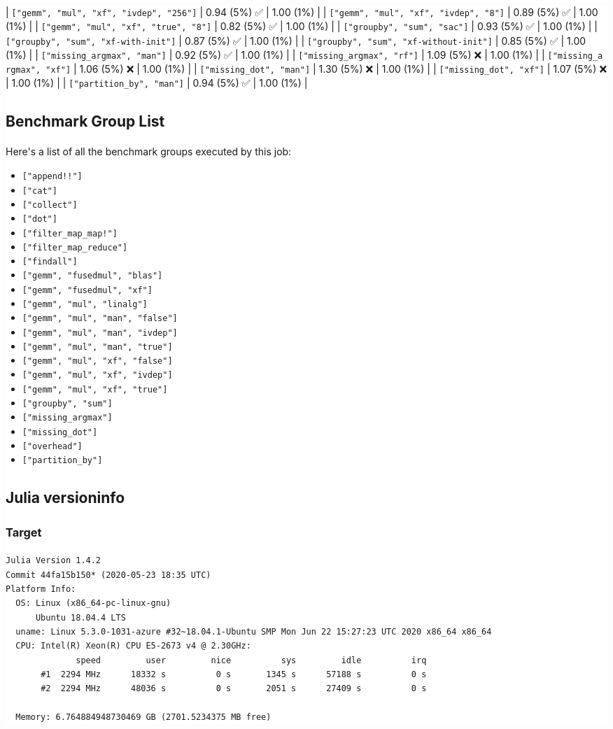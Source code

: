 | `["gemm", "mul", "xf", "ivdep", "256"]`  | 0.94 (5%) :white_check_mark: |   1.00 (1%)  |
| `["gemm", "mul", "xf", "ivdep", "8"]`    | 0.89 (5%) :white_check_mark: |   1.00 (1%)  |
| `["gemm", "mul", "xf", "true", "8"]`     | 0.82 (5%) :white_check_mark: |   1.00 (1%)  |
| `["groupby", "sum", "sac"]`              | 0.93 (5%) :white_check_mark: |   1.00 (1%)  |
| `["groupby", "sum", "xf-with-init"]`     | 0.87 (5%) :white_check_mark: |   1.00 (1%)  |
| `["groupby", "sum", "xf-without-init"]`  | 0.85 (5%) :white_check_mark: |   1.00 (1%)  |
| `["missing_argmax", "man"]`              | 0.92 (5%) :white_check_mark: |   1.00 (1%)  |
| `["missing_argmax", "rf"]`               |                1.09 (5%) :x: |   1.00 (1%)  |
| `["missing_argmax", "xf"]`               |                1.06 (5%) :x: |   1.00 (1%)  |
| `["missing_dot", "man"]`                 |                1.30 (5%) :x: |   1.00 (1%)  |
| `["missing_dot", "xf"]`                  |                1.07 (5%) :x: |   1.00 (1%)  |
| `["partition_by", "man"]`                | 0.94 (5%) :white_check_mark: |   1.00 (1%)  |

## Benchmark Group List
Here's a list of all the benchmark groups executed by this job:

- `["append!!"]`
- `["cat"]`
- `["collect"]`
- `["dot"]`
- `["filter_map_map!"]`
- `["filter_map_reduce"]`
- `["findall"]`
- `["gemm", "fusedmul", "blas"]`
- `["gemm", "fusedmul", "xf"]`
- `["gemm", "mul", "linalg"]`
- `["gemm", "mul", "man", "false"]`
- `["gemm", "mul", "man", "ivdep"]`
- `["gemm", "mul", "man", "true"]`
- `["gemm", "mul", "xf", "false"]`
- `["gemm", "mul", "xf", "ivdep"]`
- `["gemm", "mul", "xf", "true"]`
- `["groupby", "sum"]`
- `["missing_argmax"]`
- `["missing_dot"]`
- `["overhead"]`
- `["partition_by"]`

## Julia versioninfo

### Target
```
Julia Version 1.4.2
Commit 44fa15b150* (2020-05-23 18:35 UTC)
Platform Info:
  OS: Linux (x86_64-pc-linux-gnu)
      Ubuntu 18.04.4 LTS
  uname: Linux 5.3.0-1031-azure #32~18.04.1-Ubuntu SMP Mon Jun 22 15:27:23 UTC 2020 x86_64 x86_64
  CPU: Intel(R) Xeon(R) CPU E5-2673 v4 @ 2.30GHz: 
              speed         user         nice          sys         idle          irq
       #1  2294 MHz      18332 s          0 s       1345 s      57188 s          0 s
       #2  2294 MHz      48036 s          0 s       2051 s      27409 s          0 s
       
  Memory: 6.764884948730469 GB (2701.5234375 MB free)
```